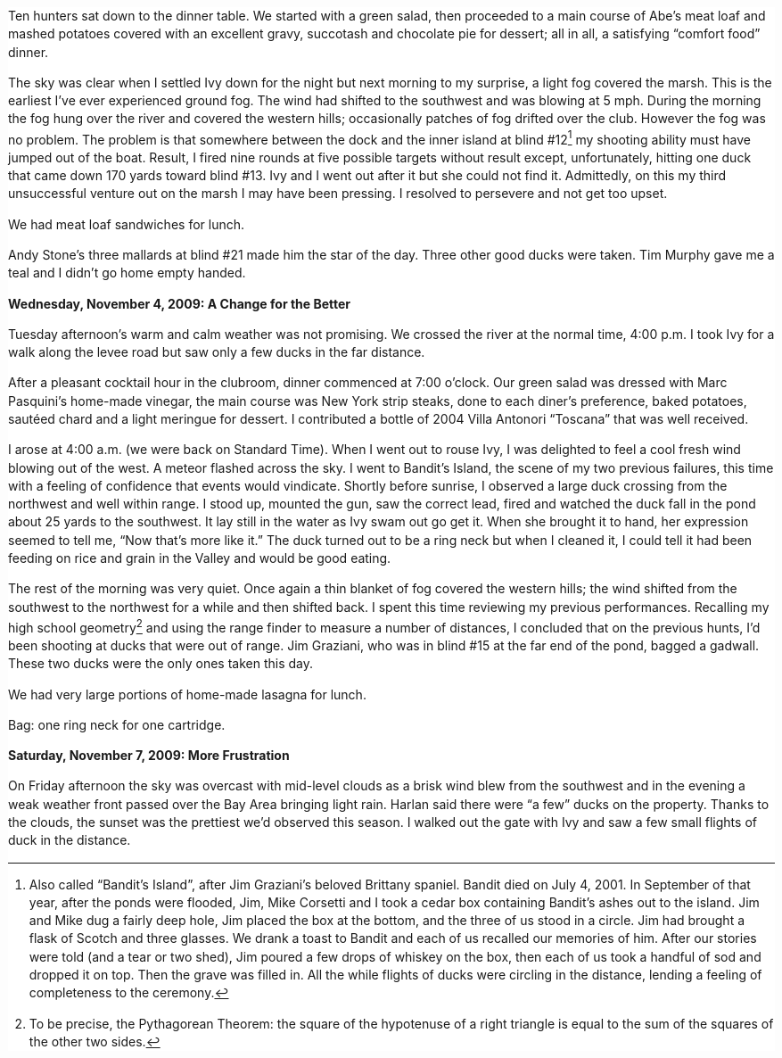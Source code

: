 Ten hunters sat down to the dinner table. We started with a green salad, then proceeded to a main course of Abe’s meat loaf and mashed potatoes covered with an excellent gravy, succotash and chocolate pie for dessert; all in all, a satisfying “comfort food” dinner.

The sky was clear when I settled Ivy down for the night but next morning to my surprise, a light fog covered the marsh. This is the earliest I’ve ever experienced ground fog. The wind had shifted to the southwest and was blowing at 5 mph. During the morning the fog hung over the river and covered the western hills; occasionally patches of fog drifted over the club. However the fog was no problem. The problem is that somewhere between the dock and the inner island at blind \#12[^1] my shooting ability must have jumped out of the boat. Result, I fired nine rounds at five possible targets without result except, unfortunately, hitting one duck that came down 170 yards toward blind \#13. Ivy and I went out after it but she could not find it. Admittedly, on this my third unsuccessful venture out on the marsh I may have been pressing. I resolved to persevere and not get too upset.

[^1]: Also called “Bandit’s Island”, after Jim Graziani’s beloved Brittany spaniel. Bandit died on July 4, 2001. In September of that year, after the ponds were flooded, Jim, Mike Corsetti and I took a cedar box containing Bandit’s ashes out to the island. Jim and Mike dug a fairly deep hole, Jim placed the box at the bottom, and the three of us stood in a circle. Jim had brought a flask of Scotch and three glasses. We drank a toast to Bandit and each of us recalled our memories of him. After our stories were told (and a tear or two shed), Jim poured a few drops of whiskey on the box, then each of us took a handful of sod and dropped it on top. Then the grave was filled in. All the while flights of ducks were circling in the distance, lending a feeling of completeness to the ceremony.

We had meat loaf sandwiches for lunch.

Andy Stone’s three mallards at blind \#21 made him the star of the day. Three other good ducks were taken. Tim Murphy gave me a teal and I didn’t go home empty handed.

**Wednesday, November 4, 2009: A Change for the Better**

Tuesday afternoon’s warm and calm weather was not promising. We crossed the river at the normal time, 4:00 p.m. I took Ivy for a walk along the levee road but saw only a few ducks in the far distance.

After a pleasant cocktail hour in the clubroom, dinner commenced at 7:00 o’clock. Our green salad was dressed with Marc Pasquini’s home-made vinegar, the main course was New York strip steaks, done to each diner’s preference, baked potatoes, sautéed chard and a light meringue for dessert. I contributed a bottle of 2004 Villa Antonori “Toscana” that was well received.

I arose at 4:00 a.m. (we were back on Standard Time). When I went out to rouse Ivy, I was delighted to feel a cool fresh wind blowing out of the west. A meteor flashed across the sky. I went to Bandit’s Island, the scene of my two previous failures, this time with a feeling of confidence that events would vindicate. Shortly before sunrise, I observed a large duck crossing from the northwest and well within range. I stood up, mounted the gun, saw the correct lead, fired and watched the duck fall in the pond about 25 yards to the southwest. It lay still in the water as Ivy swam out go get it. When she brought it to hand, her expression seemed to tell me, “Now that’s more like it.” The duck turned out to be a ring neck but when I cleaned it, I could tell it had been feeding on rice and grain in the Valley and would be good eating.

The rest of the morning was very quiet. Once again a thin blanket of fog covered the western hills; the wind shifted from the southwest to the northwest for a while and then shifted back. I spent this time reviewing my previous performances. Recalling my high school geometry[^2] and using the range finder to measure a number of distances, I concluded that on the previous hunts, I’d been shooting at ducks that were out of range. Jim Graziani, who was in blind \#15 at the far end of the pond, bagged a gadwall. These two ducks were the only ones taken this day.

[^2]: To be precise, the Pythagorean Theorem: the square of the hypotenuse of a right triangle is equal to the sum of the squares of the other two sides.

We had very large portions of home-made lasagna for lunch.

Bag: one ring neck for one cartridge.

**Saturday, November 7, 2009: More Frustration**

On Friday afternoon the sky was overcast with mid-level clouds as a brisk wind blew from the southwest and in the evening a weak weather front passed over the Bay Area bringing light rain. Harlan said there were “a few” ducks on the property. Thanks to the clouds, the sunset was the prettiest we’d observed this season. I walked out the gate with Ivy and saw a few small flights of duck in the distance.
